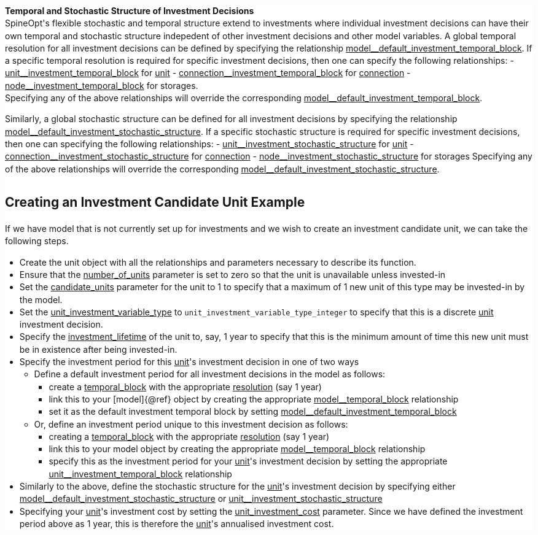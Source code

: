 **Temporal and Stochastic Structure of Investment Decisions**  
SpineOpt's flexible stochastic and temporal structure extend to investments where individual investment decisions can have their own temporal and stochastic structure indepedent of other investment decisions and other model variables. A global temporal resolution for all investment decisions can be defined by specifying the relationship [model\_\_default\_investment\_temporal\_block](@ref). If a specific temporal resolution is required for specific investment decisions, then one can specify the following relationships:
    - [unit\_\_investment\_temporal\_block](@ref) for [unit](@ref)
    - [connection\_\_investment\_temporal\_block](@ref) for [connection](@ref) 
    - [node\_\_investment\_temporal\_block](@ref) for storages.  
Specifying any of the above relationships will override the corresponding [model\_\_default\_investment\_temporal\_block](@ref). 

Similarly, a global stochastic structure can be defined for all investment decisions by specifying the relationship [model\_\_default\_investment\_stochastic\_structure](@ref). If a specific stochastic structure is required for specific investment decisions, then one can specifying the following relationships:
    - [unit\_\_investment\_stochastic\_structure](@ref) for [unit](@ref)
    - [connection\_\_investment\_stochastic\_structure](@ref) for [connection](@ref) 
    - [node\_\_investment\_stochastic\_structure](@ref) for storages
Specifying any of the above relationships will override the corresponding [model\_\_default\_investment\_stochastic\_structure](@ref). 

## Creating an Investment Candidate Unit Example  
If we have model that is not currently set up for investments and we wish to create an investment candidate unit, we can take the following steps.
 - Create the unit object with all the relationships and parameters necessary to describe its function.
 - Ensure that the [number\_of\_units](@ref) parameter is set to zero so that the unit is unavailable unless invested-in
 - Set the [candidate\_units](@ref) parameter for the unit to 1 to specify that a maximum of 1 new unit of this type may be invested-in by the model.
 - Set the [unit\_investment\_variable\_type](@ref) to `unit_investment_variable_type_integer` to specify that this is a discrete [unit](@ref) investment decision.
 - Specify the [investment\_lifetime](@ref) of the unit to, say, 1 year to specify that this is the minimum amount of time this new unit must be in existence after being invested-in.
 - Specify the investment period for this [unit](@ref)'s investment decision in one of two ways
   - Define a default investment period for all investment decisions in the model as follows:
     - create a [temporal\_block](@ref) with the appropriate [resolution](@ref) (say 1 year)
     - link this to your [model]{@ref} object by creating the appropriate [model\_\_temporal\_block](@ref) relationship
     - set it as the default investment temporal block by setting [model\_\_default\_investment\_temporal\_block](@ref)
   - Or, define an investment period unique to this investment decision as follows:
     - creating a [temporal\_block](@ref) with the appropriate [resolution](@ref) (say 1 year)
     - link this to your model object by creating the appropriate [model\_\_temporal_block](@ref) relationship
     - specify this as the investment period for your [unit](@ref)'s investment decision by setting the appropriate [unit\_\_investment\_temporal\_block](@ref) relationship
- Similarly to the above, define the stochastic structure for the [unit](@ref)'s investment decision by specifying either [model\_\_default\_investment\_stochastic\_structure](@ref) or [unit\_\_investment\_stochastic\_structure](@ref)
- Specifying your [unit](@ref)'s investment cost by setting the [unit\_investment\_cost](@ref) parameter. Since we have defined the investment period above as 1 year, this is therefore the [unit](@ref)'s annualised investment cost.
